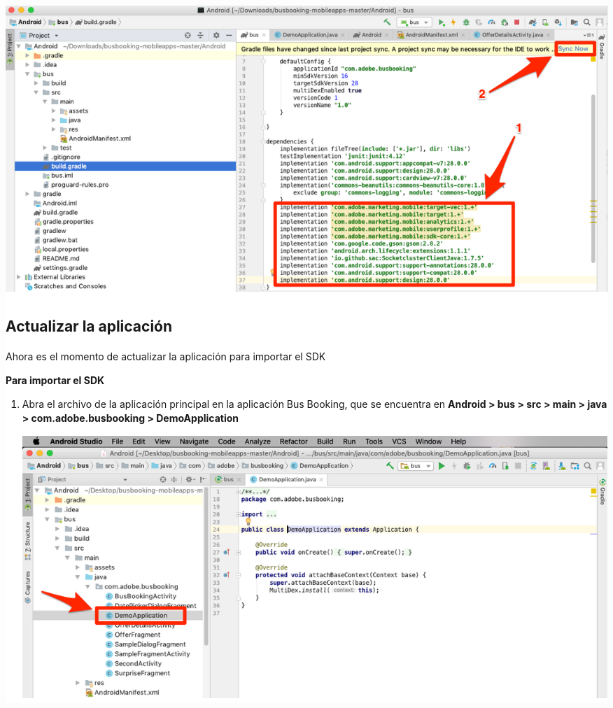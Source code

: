    ![Pegar dependencias en build.gradle](images/android/mobile-launch-install-pasteDependencies.png)

## Actualizar la aplicación

Ahora es el momento de actualizar la aplicación para importar el SDK

**Para importar el SDK**

1. Abra el archivo de la aplicación principal en la aplicación Bus Booking, que se encuentra en **Android &gt; bus &gt; src &gt; main &gt; java &gt; com.adobe.busbooking &gt; DemoApplication**

   ![Abrir DemoApplication](images/android/mobile-launch-install-openDemoApplication.png)
